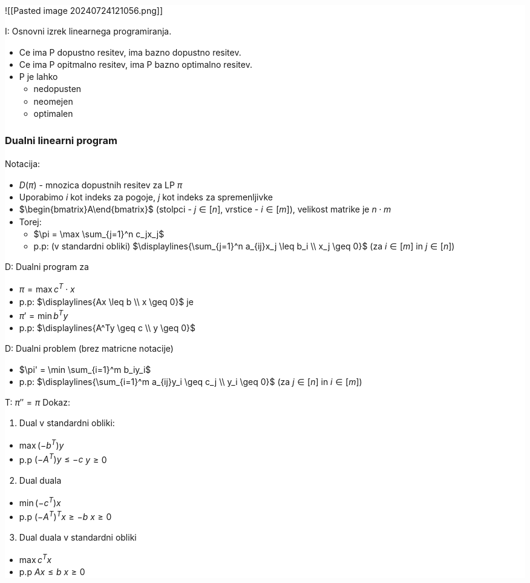 ![[Pasted image 20240724121056.png]]

I: Osnovni izrek linearnega programiranja.
- Ce ima P dopustno resitev, ima bazno dopustno resitev.
- Ce ima P opitmalno resitev, ima P bazno optimalno resitev.
- P je lahko
	- nedopusten
	- neomejen
	- optimalen

### Dualni linearni program

Notacija: 
- $D(\pi)$ - mnozica dopustnih resitev za LP $\pi$
- Uporabimo $i$ kot indeks za pogoje, $j$ kot indeks za spremenljivke 
- $\begin{bmatrix}A\end{bmatrix}$ (stolpci - $j\in[n]$, vrstice - $i\in[m]$), velikost matrike je $n\cdot m$  
- Torej:
	- $\pi = \max \sum_{j=1}^n c_jx_j$ 
	- p.p: (v standardni obliki)
 $\displaylines{\sum_{j=1}^n a_{ij}x_j \leq b_i \\ x_j \geq 0}$ (za $i \in [m]$ in $j \in [n]$)

D: Dualni program za
- $\pi = \max c^T \cdot x$
- p.p:
$\displaylines{Ax \leq b \\ x \geq 0}$ 
je 
- $\pi' = \min b^T y$
- p.p:
$\displaylines{A^Ty \geq c \\ y \geq 0}$ 

D: Dualni problem (brez matricne notacije)
- $\pi' = \min \sum_{i=1}^m b_iy_i$
- p.p:
$\displaylines{\sum_{i=1}^m a_{ij}y_i \geq c_j \\ y_i \geq 0}$  (za $j \in [n]$ in $i \in [m]$)

T: $\pi''=\pi$ 
Dokaz: 
1. Dual v standardni obliki:
- $\max (-b^T)y$
- p.p 
$(-A^T)y \leq -c$
$y\geq 0$ 

2. Dual duala
- $\min (-c^T)x$
- p.p 
$(-A^T)^Tx \geq -b$
$x\geq 0$ 

3. Dual duala v standardni obliki
- $\max c^Tx$ 
- p.p 
$Ax \leq b$
$x\geq 0$ 
